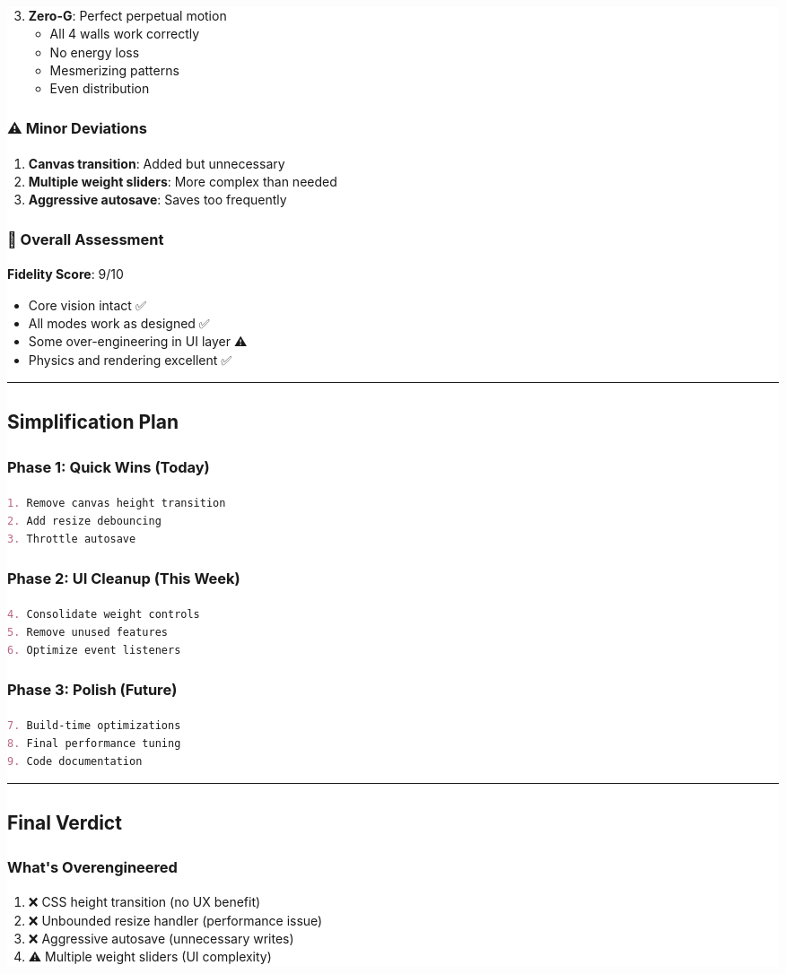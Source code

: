 3. **Zero-G**: Perfect perpetual motion
   - All 4 walls work correctly
   - No energy loss
   - Mesmerizing patterns
   - Even distribution

### ⚠️ Minor Deviations

1. **Canvas transition**: Added but unnecessary
2. **Multiple weight sliders**: More complex than needed
3. **Aggressive autosave**: Saves too frequently

### 🎯 Overall Assessment

**Fidelity Score**: 9/10
- Core vision intact ✅
- All modes work as designed ✅
- Some over-engineering in UI layer ⚠️
- Physics and rendering excellent ✅

---

## Simplification Plan

### Phase 1: Quick Wins (Today)
```markdown
1. Remove canvas height transition
2. Add resize debouncing
3. Throttle autosave
```

### Phase 2: UI Cleanup (This Week)
```markdown
4. Consolidate weight controls
5. Remove unused features
6. Optimize event listeners
```

### Phase 3: Polish (Future)
```markdown
7. Build-time optimizations
8. Final performance tuning
9. Code documentation
```

---

## Final Verdict

### What's Overengineered
1. ❌ CSS height transition (no UX benefit)
2. ❌ Unbounded resize handler (performance issue)
3. ❌ Aggressive autosave (unnecessary writes)
4. ⚠️ Multiple weight sliders (UI complexity)
